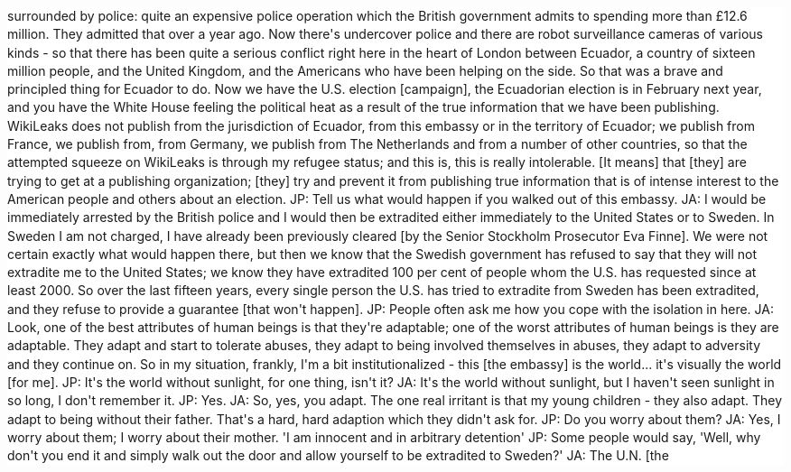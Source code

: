 surrounded by police: quite an expensive police operation which
the British government admits to spending more than £12.6
million. They admitted that over a year ago.
Now there's
undercover police and there are robot surveillance cameras of
various kinds - so that there has been quite a serious conflict
right here in the heart of London between Ecuador, a country of
sixteen million people, and the United Kingdom, and the
Americans who have been helping on the side.
So that was a brave
and principled thing for Ecuador to do.
Now we have the U.S.
election [campaign], the Ecuadorian election is in February next
year, and you have the White House feeling the political heat as
a result of the true information that we have been publishing.
WikiLeaks does not publish from the jurisdiction of Ecuador,
from this embassy or in the territory of Ecuador; we publish
from France, we publish from, from Germany, we publish from The
Netherlands and from a number of other countries, so that the
attempted squeeze on WikiLeaks is through my refugee status; and
this is, this is really intolerable.
[It means] that [they] are
trying to get at a publishing organization; [they] try and
prevent it from publishing true information that is of intense
interest to the American people and others about an election.
JP: Tell us what would happen if you walked out of this embassy.
JA: I would be immediately arrested by the British police and I
would then be extradited either immediately to the United States
or to Sweden. In Sweden I am not charged, I have already been
previously cleared [by the Senior Stockholm Prosecutor Eva Finne].
We were not certain exactly what would happen there, but then we
know that the Swedish government has refused to say that they
will not extradite me to the United States; we know they have
extradited 100 per cent of people whom the U.S. has requested
since at least 2000.
So over the last fifteen years, every
single person the U.S. has tried to extradite from Sweden has
been extradited, and they refuse to provide a guarantee [that
won't happen].
JP: People often ask me how you cope with the isolation in here.
JA: Look, one of the best attributes of human beings is that
they're adaptable; one of the worst attributes of human beings
is they are adaptable.
They adapt and start to tolerate abuses,
they adapt to being involved themselves in abuses, they adapt to
adversity and they continue on. So in my situation, frankly, I'm
a bit institutionalized - this [the embassy] is the world...
it's visually the world [for me].
JP: It's the world without sunlight, for one thing, isn't it?
JA: It's the world without sunlight, but I haven't seen sunlight
in so long, I don't remember it.
JP: Yes.
JA: So, yes, you adapt. The one real irritant is that my young
children - they also adapt. They adapt to being without their
father. That's a hard, hard adaption which they didn't ask for.
JP: Do you worry about them?
JA: Yes, I worry about them; I worry about their mother.
'I am innocent and in arbitrary
detention'
JP: Some people would say,
'Well, why don't you end it and
simply walk out the door and allow yourself to be extradited to
Sweden?'
JA: The U.N. [the